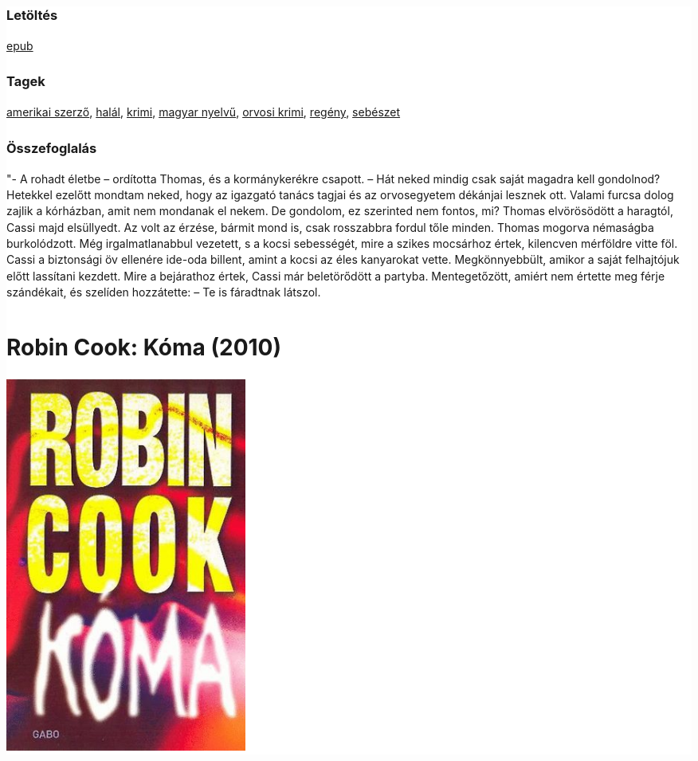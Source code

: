 ### Letöltés
[epub](https://github.com/BercziSandor/calibre_lib/raw/main/main/Robin%20Cook/Akar%20az%20Isten%20%2887%29/Akar%20az%20Isten%20-%20Robin%20Cook.epub)

### Tagek
[amerikai szerző](https://github.com/berczisandor/calibre_lib/blob/main/main/_tags/amerikai%20szerz%c5%91.md), [halál](https://github.com/berczisandor/calibre_lib/blob/main/main/_tags/hal%c3%a1l.md), [krimi](https://github.com/berczisandor/calibre_lib/blob/main/main/_tags/krimi.md), [magyar nyelvű](https://github.com/berczisandor/calibre_lib/blob/main/main/_tags/magyar%20nyelv%c5%b1.md), [orvosi krimi](https://github.com/berczisandor/calibre_lib/blob/main/main/_tags/orvosi%20krimi.md), [regény](https://github.com/berczisandor/calibre_lib/blob/main/main/_tags/reg%c3%a9ny.md), [sebészet](https://github.com/berczisandor/calibre_lib/blob/main/main/_tags/seb%c3%a9szet.md)

### Összefoglalás
"- A rohadt életbe – ordította Thomas, és a kormánykerékre csapott. – Hát neked mindig csak saját magadra kell gondolnod? Hetekkel ezelőtt mondtam neked, hogy az igazgató tanács tagjai és az orvosegyetem dékánjai lesznek ott. Valami furcsa dolog zajlik a kórházban, amit nem mondanak el nekem. De gondolom, ez szerinted nem fontos, mi? Thomas elvörösödött a haragtól, Cassi majd elsüllyedt. Az volt az érzése, bármit mond is, csak rosszabbra fordul tőle minden. Thomas mogorva némaságba burkolódzott. Még irgalmatlanabbul vezetett, s a kocsi sebességét, mire a szikes mocsárhoz értek, kilencven mérföldre vitte föl. Cassi a biztonsági öv ellenére ide-oda billent, amint a kocsi az éles kanyarokat vette. Megkönnyebbült, amikor a saját felhajtójuk előtt lassítani kezdett. Mire a bejárathoz értek, Cassi már beletörődött a partyba. Mentegetőzött, amiért nem értette meg férje szándékait, és szelíden hozzátette: – Te is fáradtnak látszol.


# <a name="id_94">Robin Cook: Kóma (2010)</a>
<img src="https://github.com/BercziSandor/calibre_lib/raw/main/main/Robin%20Cook/Koma%20%2894%29/cover.jpg" alt="cover" width="300"/>
